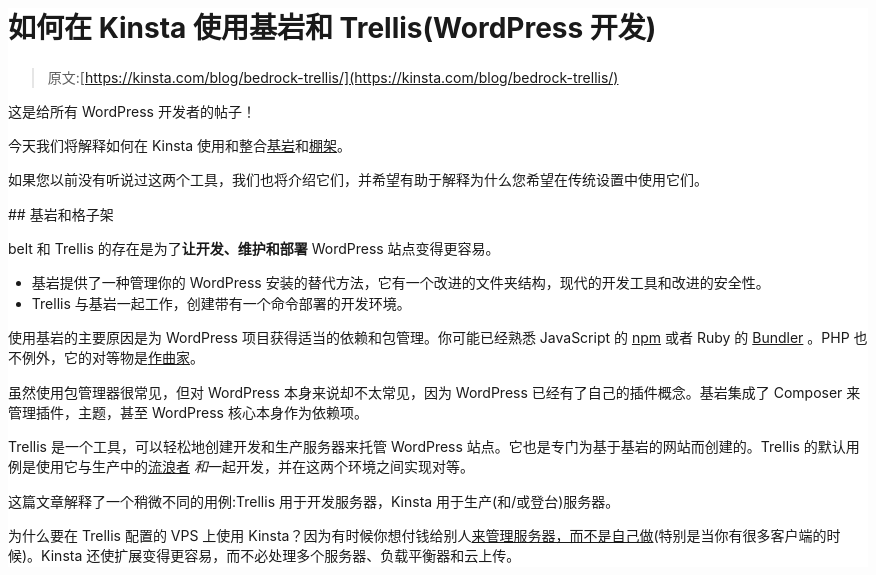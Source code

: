 # 如何在 Kinsta 使用基岩和 Trellis(WordPress 开发)

> 原文:[https://kinsta.com/blog/bedrock-trellis/](https://kinsta.com/blog/bedrock-trellis/)

这是给所有 WordPress 开发者的帖子！

今天我们将解释如何在 Kinsta 使用和整合[基岩](https://roots.io/bedrock/)和[棚架](https://roots.io/trellis/)。

如果您以前没有听说过这两个工具，我们也将介绍它们，并希望有助于解释为什么您希望在传统设置中使用它们。

 <kinsta-auto-toc heading="Table of Contents" list-style="arrow" selector="h2" count-number="-1">## 基岩和格子架

belt 和 Trellis 的存在是为了**让开发、维护和部署** WordPress 站点变得更容易。

*   基岩提供了一种管理你的 WordPress 安装的替代方法，它有一个改进的文件夹结构，现代的开发工具和改进的安全性。
*   Trellis 与基岩一起工作，创建带有一个命令部署的开发环境。

使用基岩的主要原因是为 WordPress 项目获得适当的依赖和包管理。你可能已经熟悉 JavaScript 的 [npm](https://www.npmjs.com/) 或者 Ruby 的 [Bundler](http://bundler.io/) 。PHP 也不例外，它的对等物是[作曲家](https://getcomposer.org/)。

虽然使用包管理器很常见，但对 WordPress 本身来说却不太常见，因为 WordPress 已经有了自己的插件概念。基岩集成了 Composer 来管理插件，主题，甚至 WordPress 核心本身作为依赖项。

<link rel="stylesheet" href="https://kinsta.com/wp-content/themes/kinsta/dist/components/ctas/cta-mini.css?ver=2e932b8aba3918bfb818">

<aside class="sidebar-cta">

<form id="cta-mini-competition-form" class="cta-mini__content cta-mini__content--comparison" action="https://kinsta.com/kinsta-alternatives/" method="post"><video src="https://kinsta.com/wp-content/themes/kinsta/images/components/sidebar-cta/podium.mp4" loading="lazy" width="298" height="170" aria-hidden="true" loop="true" autoplay="true" playsinline="true" muted="true" disablepictureinpicture="true"><label for="cta-mini-competitors">See how Kinsta stacks up against the competition.</label> <select name="cta-mini-competitors" id="cta-mini-competitors"><option value="">Select your provider</option> <option value="https://kinsta.com/wp-engine-alternative/">WP Engine</option> <option value="https://kinsta.com/siteground-alternative/">SiteGround</option> <option value="https://kinsta.com/godaddy-alternative/">GoDaddy</option> <option value="https://kinsta.com/bluehost-alternative/">Bluehost</option> <option value="https://kinsta.com/flywheel-hosting-alternative/">Flywheel</option> <option value="https://kinsta.com/hostgator-alternative/">HostGator</option> <option value="https://kinsta.com/cloudways-alternative/">Cloudways</option> <option value="https://kinsta.com/aws-alternative/">AWS</option> <option value="https://kinsta.com/digitalocean-alternative/">Digital Ocean</option> <option value="https://kinsta.com/dreamhost-alternative/">DreamHost</option> <option value="https://kinsta.com/kinsta-alternatives/">Other</option></select> <button class="button" type="submit" data-track-ga-category="sidebar-cta" data-track-ga-label="variation_comparison">Compare</button></video></form>

</aside>

Trellis 是一个工具，可以轻松地创建开发和生产服务器来托管 WordPress 站点。它也是专门为基于基岩的网站而创建的。Trellis 的默认用例是使用它与生产中的[流浪者](https://www.vagrantup.com/) *和*一起开发，并在这两个环境之间实现对等。

这篇文章解释了一个稍微不同的用例:Trellis 用于开发服务器，Kinsta 用于生产(和/或登台)服务器。

为什么要在 Trellis 配置的 VPS 上使用 Kinsta？因为有时候你想付钱给别人[来管理服务器，而不是自己做](https://kinsta.com/blog/sysadmin/)(特别是当你有很多客户端的时候)。Kinsta 还使扩展变得更容易，而不必处理多个服务器、负载平衡器和云上传。
